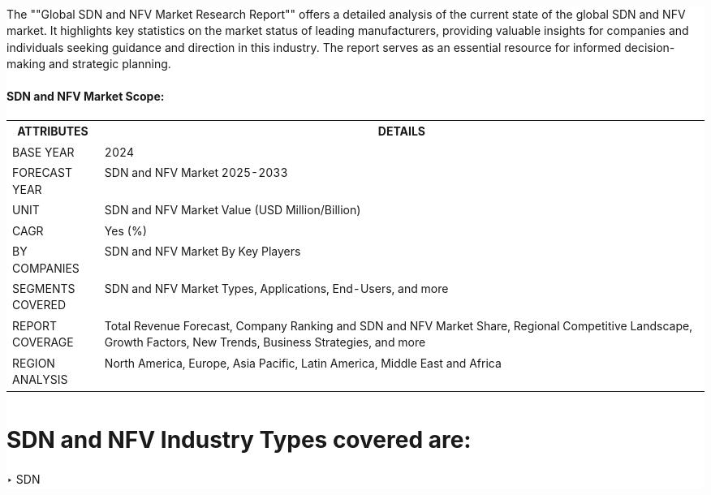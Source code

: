 The ""Global SDN and NFV Market Research Report"" offers a detailed analysis of the current state of the global SDN and NFV market. It highlights key statistics on the market status of leading manufacturers, providing valuable insights for companies and individuals seeking guidance and direction in this industry. The report serves as an essential resource for informed decision-making and strategic planning.

<h4>SDN and NFV Market Scope:</h4>
<table>
<tr>
<th>ATTRIBUTES</th>
<th>DETAILS</th>
</tr>
<tr>
<td>BASE YEAR</td>
<td>2024</td>
</tr>
<tr>
<td>FORECAST YEAR</td>
<td>SDN and NFV Market 2025-2033</td>
</tr>
<tr>
<td>UNIT</td>
<td>SDN and NFV Market Value (USD Million/Billion)</td>
<tr>
<td>CAGR</td>
<td>Yes (%)</td>
</tr>
</tr>
<tr>
<td>BY COMPANIES</td>
<td>SDN and NFV Market By Key Players</td>
</tr>
<tr>
<td>SEGMENTS COVERED</td>
<td>SDN and NFV Market Types, Applications, End-Users, and more</td>
</tr>
<tr>
<td>REPORT COVERAGE</td>
<td>Total Revenue Forecast, Company Ranking and SDN and NFV Market Share, Regional Competitive Landscape, Growth Factors, New Trends, Business Strategies, and more</td>
</tr>
<tr>
<td>REGION ANALYSIS</td>
<td>North America, Europe, Asia Pacific, Latin America, Middle East and Africa</td>
</tr>
</table>

# <strong>SDN and NFV Industry Types covered are:</strong>

‣ SDN
